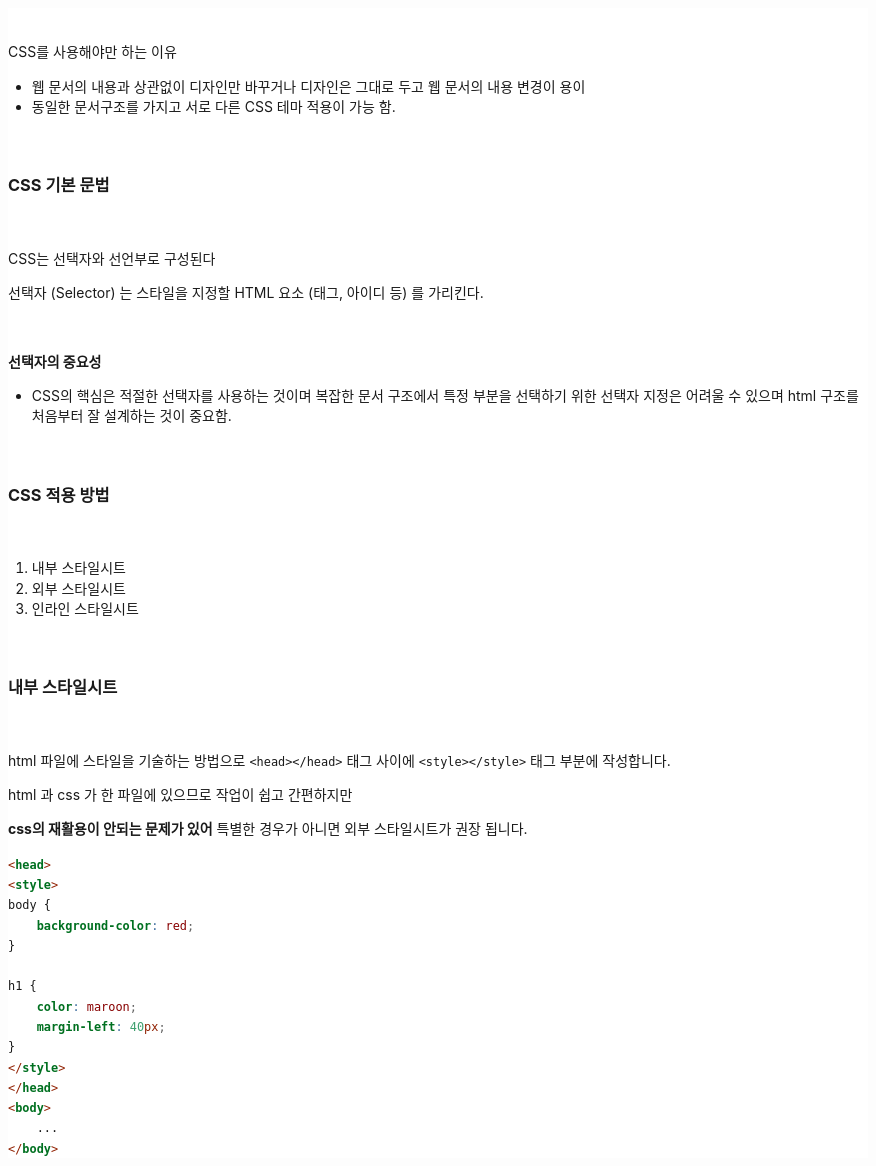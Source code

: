 <br>

CSS를 사용해야만 하는 이유

- 웹 문서의 내용과 상관없이 디자인만 바꾸거나 디자인은 그대로 두고 웹 문서의 내용 변경이 용이
- 동일한 문서구조를 가지고 서로 다른 CSS 테마 적용이 가능 함.

<br>

### CSS 기본 문법

<br>

CSS는 선택자와 선언부로 구성된다

선택자 (Selector) 는 스타일을 지정할 HTML 요소 (태그, 아이디 등) 를 가리킨다.

<br>

**선택자의 중요성**

- CSS의 핵심은 적절한 선택자를 사용하는 것이며 복잡한 문서 구조에서 특정 부분을 선택하기 위한 선택자 지정은 어려울 수 있으며 html 구조를 처음부터 잘 설계하는 것이 중요함.

<br>

### CSS 적용 방법

<br>

1. 내부 스타일시트
2. 외부 스타일시트
3. 인라인 스타일시트

<br>

### 내부 스타일시트

<br>

html 파일에 스타일을 기술하는 방법으로 `<head></head>` 태그 사이에 `<style></style>` 태그 부분에 작성합니다. 

html 과 css 가 한 파일에 있으므로 작업이 쉽고 간편하지만 

**css의 재활용이 안되는 문제가 있어** 특별한 경우가 아니면 외부 스타일시트가 권장 됩니다.

```html
<head>
<style>
body {
    background-color: red;
}

h1 {
    color: maroon;
    margin-left: 40px;
} 
</style>
</head>
<body>
    ...
</body>
```
